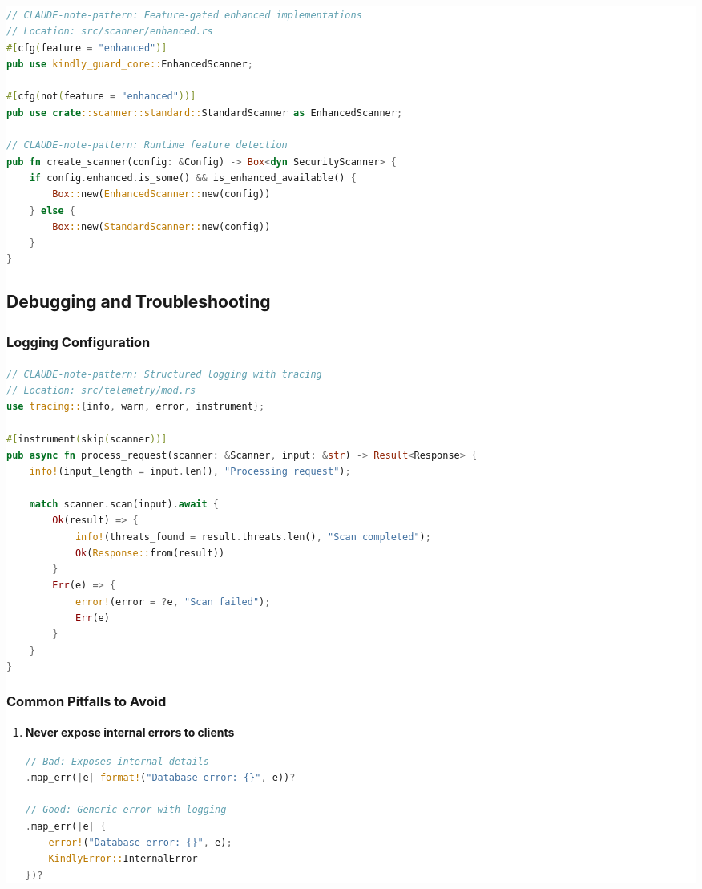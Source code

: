 ```rust
// CLAUDE-note-pattern: Feature-gated enhanced implementations
// Location: src/scanner/enhanced.rs
#[cfg(feature = "enhanced")]
pub use kindly_guard_core::EnhancedScanner;

#[cfg(not(feature = "enhanced"))]
pub use crate::scanner::standard::StandardScanner as EnhancedScanner;

// CLAUDE-note-pattern: Runtime feature detection
pub fn create_scanner(config: &Config) -> Box<dyn SecurityScanner> {
    if config.enhanced.is_some() && is_enhanced_available() {
        Box::new(EnhancedScanner::new(config))
    } else {
        Box::new(StandardScanner::new(config))
    }
}
```

## Debugging and Troubleshooting

### Logging Configuration
```rust
// CLAUDE-note-pattern: Structured logging with tracing
// Location: src/telemetry/mod.rs
use tracing::{info, warn, error, instrument};

#[instrument(skip(scanner))]
pub async fn process_request(scanner: &Scanner, input: &str) -> Result<Response> {
    info!(input_length = input.len(), "Processing request");
    
    match scanner.scan(input).await {
        Ok(result) => {
            info!(threats_found = result.threats.len(), "Scan completed");
            Ok(Response::from(result))
        }
        Err(e) => {
            error!(error = ?e, "Scan failed");
            Err(e)
        }
    }
}
```

### Common Pitfalls to Avoid

1. **Never expose internal errors to clients**
   ```rust
   // Bad: Exposes internal details
   .map_err(|e| format!("Database error: {}", e))?
   
   // Good: Generic error with logging
   .map_err(|e| {
       error!("Database error: {}", e);
       KindlyError::InternalError
   })?
   ```
